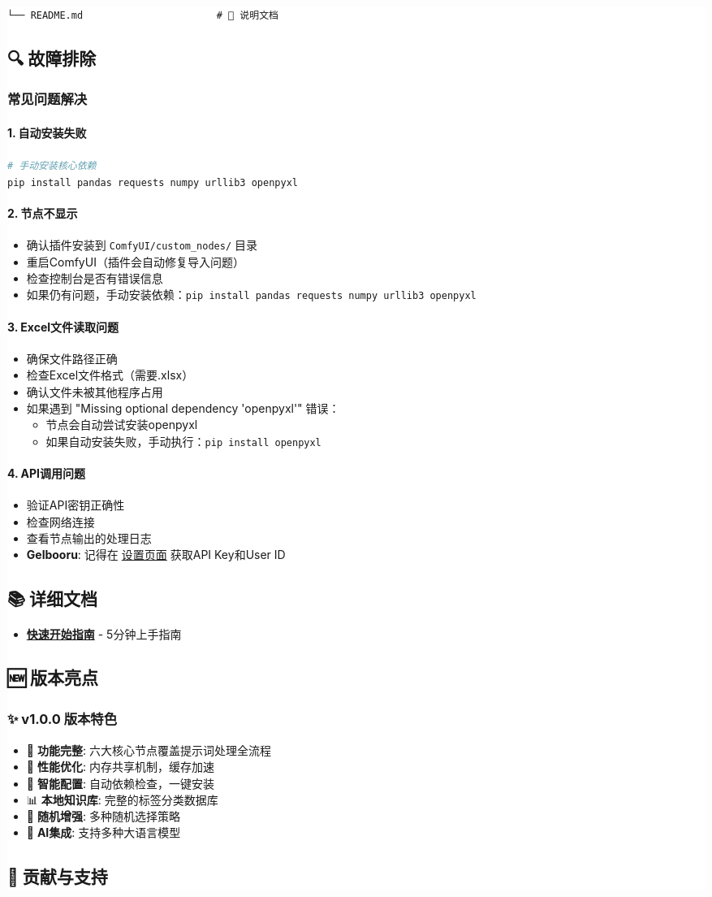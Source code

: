 ```
└── README.md                       # 📖 说明文档
```

## 🔍 故障排除

### 常见问题解决

#### 1. 自动安装失败
```bash
# 手动安装核心依赖
pip install pandas requests numpy urllib3 openpyxl
```

#### 2. 节点不显示
- 确认插件安装到 `ComfyUI/custom_nodes/` 目录
- 重启ComfyUI（插件会自动修复导入问题）
- 检查控制台是否有错误信息
- 如果仍有问题，手动安装依赖：`pip install pandas requests numpy urllib3 openpyxl`

#### 3. Excel文件读取问题
- 确保文件路径正确
- 检查Excel文件格式（需要.xlsx）
- 确认文件未被其他程序占用
- 如果遇到 "Missing optional dependency 'openpyxl'" 错误：
  - 节点会自动尝试安装openpyxl
  - 如果自动安装失败，手动执行：`pip install openpyxl`

#### 4. API调用问题
- 验证API密钥正确性
- 检查网络连接
- 查看节点输出的处理日志
- **Gelbooru**: 记得在 [设置页面](https://gelbooru.com/index.php?page=account&s=options) 获取API Key和User ID

## 📚 详细文档

- **[快速开始指南](QUICK_START.md)** - 5分钟上手指南

## 🆕 版本亮点

### ✨ v1.0.0 版本特色
- 🎯 **功能完整**: 六大核心节点覆盖提示词处理全流程
- 🚀 **性能优化**: 内存共享机制，缓存加速
- 🔧 **智能配置**: 自动依赖检查，一键安装
- 📊 **本地知识库**: 完整的标签分类数据库
- 🎲 **随机增强**: 多种随机选择策略
- 🤖 **AI集成**: 支持多种大语言模型

## 🤝 贡献与支持
